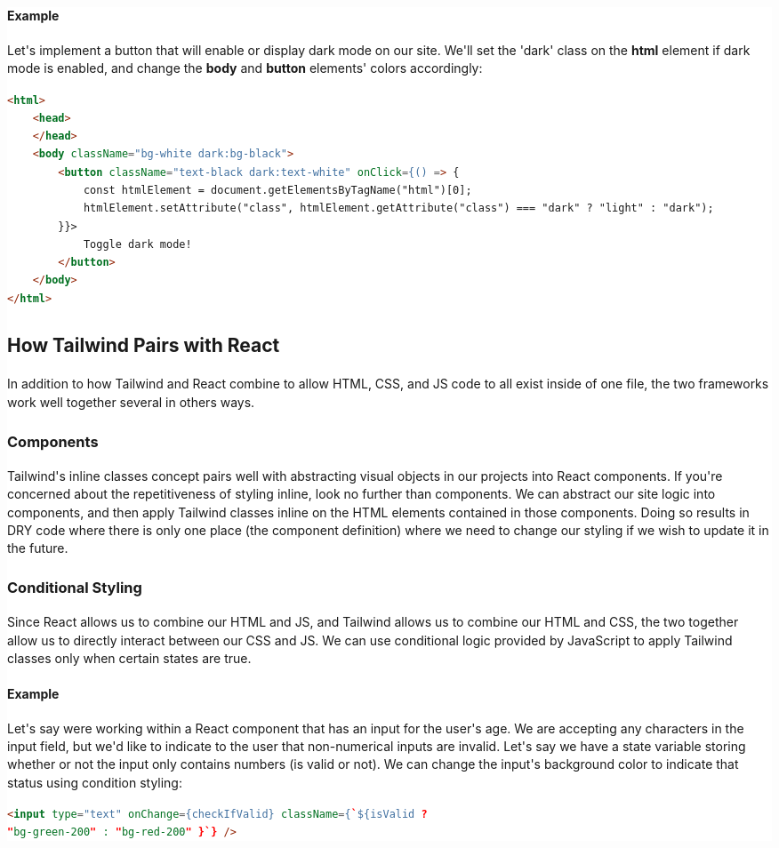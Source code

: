 #### Example

Let's implement a button that will enable or display dark mode on our site. We'll set the 'dark' class on the **html** element if dark mode is enabled, and change the **body** and **button** elements' colors accordingly:

```html
<html>
    <head>
    </head>
    <body className="bg-white dark:bg-black">
        <button className="text-black dark:text-white" onClick={() => {
            const htmlElement = document.getElementsByTagName("html")[0];
            htmlElement.setAttribute("class", htmlElement.getAttribute("class") === "dark" ? "light" : "dark");
        }}>
            Toggle dark mode!
        </button>
    </body>
</html>
```

## How Tailwind Pairs with React

In addition to how Tailwind and React combine to allow HTML, CSS, and JS code to all exist inside of one file, the two frameworks work well together several in others ways.

### Components

Tailwind's inline classes concept pairs well with abstracting visual objects in our projects into React components. If you're concerned about the repetitiveness of styling inline, look no further than components. We can abstract our site logic into components, and then apply Tailwind classes inline on the HTML elements contained in those components. Doing so results in DRY code where there is only one place (the component definition) where we need to change our styling if we wish to update it in the future.

### Conditional Styling

Since React allows us to combine our HTML and JS, and Tailwind allows us to combine our HTML and CSS, the two together allow us to directly interact between our CSS and JS. We can use conditional logic provided by JavaScript to apply Tailwind classes only when certain states are true.

#### Example

Let's say were working within a React component that has an input for the user's age. We are accepting any characters in the input field, but we'd like to indicate to the user that non-numerical inputs are invalid. Let's say we have a state variable storing whether or not the input only contains numbers (is valid or not). We can change the input's background color to indicate that status using condition styling:

```html
<input type="text" onChange={checkIfValid} className={`${isValid ?
"bg-green-200" : "bg-red-200" }`} />
```
